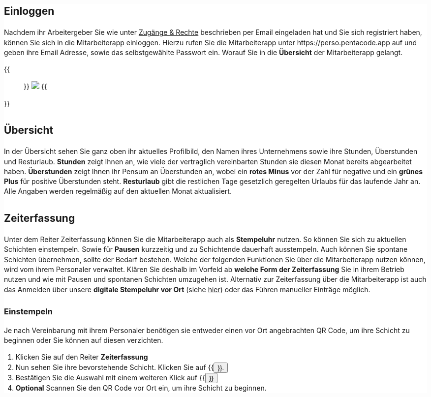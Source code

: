 ## Einloggen

Nachdem ihr Arbeitergeber Sie wie unter [Zugänge
& Rechte](/hilfe/handbuch/mitarbeiter/zugaenge-rechte) beschrieben per Email
eingeladen hat und Sie sich registriert haben, können Sie sich in die
Mitarbeiterapp einloggen. Hierzu rufen Sie die Mitarbeiterapp unter
https://perso.pentacode.app auf und geben ihre Email Adresse, sowie das
selbstgewählte Passwort ein. Worauf Sie in die **Übersicht** der Mitarbeiterapp
gelangt.

{{<figure caption="" class="float right narrow" >}}
<img src="übersicht.png" />
{{</figure>}}

## Übersicht

In der Übersicht sehen Sie ganz oben ihr aktuelles Profilbild, den Namen ihres
Unternehmens sowie ihre Stunden, Überstunden und Resturlaub. **Stunden** zeigt
Ihnen an, wie viele der vertraglich vereinbarten Stunden sie diesen Monat
bereits abgearbeitet haben. **Überstunden** zeigt Ihnen ihr Pensum an
Überstunden an, wobei ein **rotes Minus** vor der Zahl für negative und ein
**grünes Plus** für positive Überstunden steht. **Resturlaub** gibt die
restlichen Tage gesetzlich geregelten Urlaubs für das laufende Jahr an. Alle
Angaben werden regelmäßig auf den aktuellen Monat aktualisiert.

## Zeiterfassung

Unter dem Reiter Zeiterfassung können Sie die Mitarbeiterapp auch als
**Stempeluhr** nutzen. So können Sie sich zu aktuellen Schichten einstempeln.
Sowie für **Pausen** kurzzeitig und zu Schichtende dauerhaft ausstempeln. Auch
können Sie spontane Schichten übernehmen, sollte der Bedarf bestehen. Welche der
folgenden Funktionen Sie über die Mitarbeiterapp nutzen können, wird vom ihrem
Personaler verwaltet. Klären Sie deshalb im Vorfeld ab **welche Form der
Zeiterfassung** Sie in ihrem Betrieb nutzen und wie mit Pausen und spontanen
Schichten umzugehen ist. Alternativ zur Zeiterfassung über die Mitarbeiterapp
ist auch das Anmelden über unsere **digitale Stempeluhr vor Ort** (siehe
[hier](/hilfe/handbuch/stempeluhr)) oder das Führen manueller Einträge möglich.

### Einstempeln

Je nach Vereinbarung mit ihrem Personaler benötigen sie entweder einen vor Ort
angebrachten QR Code, um ihre Schicht zu beginnen oder Sie können auf diesen
verzichten.

1. Klicken Sie auf den Reiter **Zeiterfassung**
2. Nun sehen Sie ihre bevorstehende Schicht. Klicken Sie auf {{<button
   label="Schicht beginnen" icon="play-circle">}}.
3. Bestätigen Sie die Auswahl mit einem weiteren Klick auf {{<button
   label="Schicht beginnen" icon="play-circle">}}
4. **Optional** Scannen Sie den QR Code vor Ort ein, um ihre Schicht zu
   beginnen.
